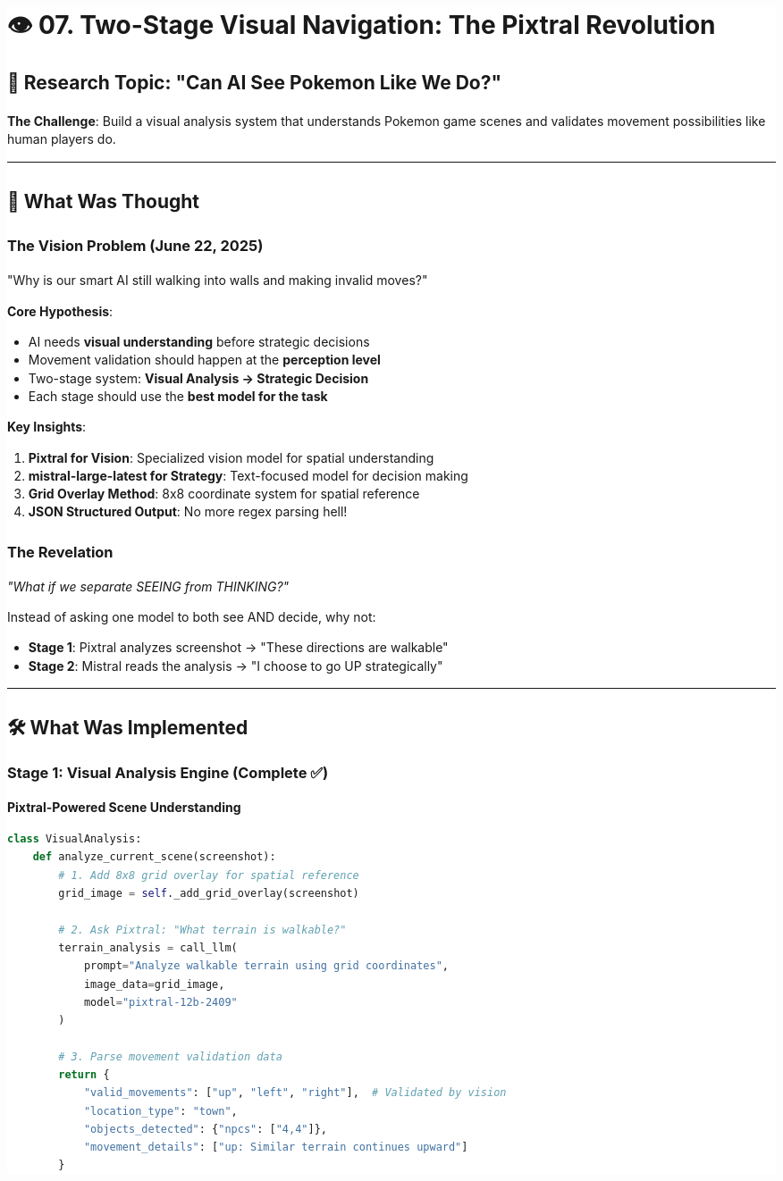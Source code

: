 # 👁️ 07. Two-Stage Visual Navigation: The Pixtral Revolution

## 🎯 Research Topic: "Can AI See Pokemon Like We Do?"

**The Challenge**: Build a visual analysis system that understands Pokemon game scenes and validates movement possibilities like human players do.

---

## 💭 What Was Thought

### The Vision Problem (June 22, 2025)
"Why is our smart AI still walking into walls and making invalid moves?"

**Core Hypothesis**:
- AI needs **visual understanding** before strategic decisions
- Movement validation should happen at the **perception level**
- Two-stage system: **Visual Analysis → Strategic Decision**
- Each stage should use the **best model for the task**

**Key Insights**:
1. **Pixtral for Vision**: Specialized vision model for spatial understanding
2. **mistral-large-latest for Strategy**: Text-focused model for decision making
3. **Grid Overlay Method**: 8x8 coordinate system for spatial reference
4. **JSON Structured Output**: No more regex parsing hell!

### The Revelation
*"What if we separate SEEING from THINKING?"*

Instead of asking one model to both see AND decide, why not:
- **Stage 1**: Pixtral analyzes screenshot → "These directions are walkable"
- **Stage 2**: Mistral reads the analysis → "I choose to go UP strategically"

---

## 🛠️ What Was Implemented

### Stage 1: Visual Analysis Engine (Complete ✅)
**Pixtral-Powered Scene Understanding**

```python
class VisualAnalysis:
    def analyze_current_scene(screenshot):
        # 1. Add 8x8 grid overlay for spatial reference
        grid_image = self._add_grid_overlay(screenshot)
        
        # 2. Ask Pixtral: "What terrain is walkable?"
        terrain_analysis = call_llm(
            prompt="Analyze walkable terrain using grid coordinates",
            image_data=grid_image,
            model="pixtral-12b-2409"
        )
        
        # 3. Parse movement validation data
        return {
            "valid_movements": ["up", "left", "right"],  # Validated by vision
            "location_type": "town",
            "objects_detected": {"npcs": ["4,4"]},
            "movement_details": ["up: Similar terrain continues upward"]
        }
```

